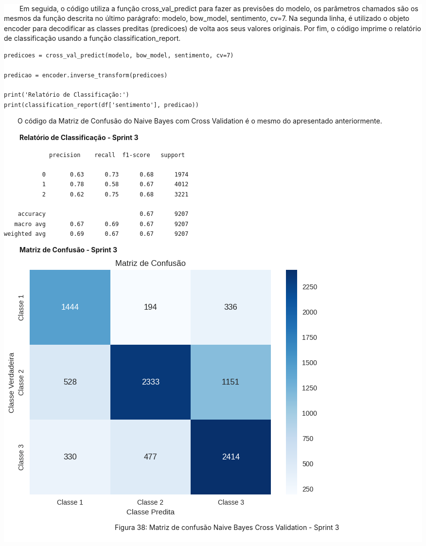 &emsp;&emsp; Em seguida, o código utiliza a função cross_val_predict para fazer as previsões do modelo, os parâmetros chamados são os mesmos da função descrita no último parágrafo: modelo, bow_model, sentimento, cv=7. Na segunda linha, é utilizado o objeto encoder para decodificar as classes preditas (predicoes) de volta aos seus valores originais. Por fim, o código imprime o relatório de classificação usando a função classification_report. 

```
predicoes = cross_val_predict(modelo, bow_model, sentimento, cv=7)

predicao = encoder.inverse_transform(predicoes)

print('Relatório de Classificação:')
print(classification_report(df['sentimento'], predicao))
```

&emsp;&emsp;O código da Matriz de Confusão do Naive Bayes com Cross Validation é o mesmo do apresentado anteriormente.

&emsp;&emsp; **Relatório de Classificação - Sprint 3** <br>
```
             precision    recall  f1-score   support

           0       0.63      0.73      0.68      1974
           1       0.78      0.58      0.67      4012
           2       0.62      0.75      0.68      3221

    accuracy                           0.67      9207
   macro avg       0.67      0.69      0.67      9207
weighted avg       0.69      0.67      0.67      9207
```
&emsp;&emsp; **Matriz de Confusão - Sprint 3** <br>
<img src="https://github.com/2023M6T4-Inteli/Projeto3/blob/main/assets/imagens/matriz_confusao_naiveBayes_cross_sprint3.png">
&emsp;&emsp;&emsp;&emsp;&emsp;&emsp;&emsp;&emsp;&emsp;&emsp;&emsp;&emsp;&emsp;&emsp;&emsp;&emsp; Figura 38: Matriz de confusão Naive Bayes Cross Validation - Sprint 3	
<br>
